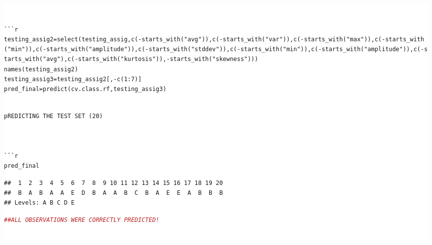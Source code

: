 ```


```r
testing_assig2=select(testing_assig,c(-starts_with("avg")),c(-starts_with("var")),c(-starts_with("max")),c(-starts_with("min")),c(-starts_with("amplitude")),c(-starts_with("stddev")),c(-starts_with("min")),c(-starts_with("amplitude")),c(-starts_with("avg"),c(-starts_with("kurtosis")),-starts_with("skewness")))
names(testing_assig2)
testing_assig3=testing_assig2[,-c(1:7)]
pred_final=predict(cv.class.rf,testing_assig3)
```
```

pREDICTING THE TEST SET (20) 



```r
pred_final
```

```
##  1  2  3  4  5  6  7  8  9 10 11 12 13 14 15 16 17 18 19 20 
##  B  A  B  A  A  E  D  B  A  A  B  C  B  A  E  E  A  B  B  B 
## Levels: A B C D E
```

```r
##ALL OBSERVATIONS WERE CORRECTLY PREDICTED!
```
```

